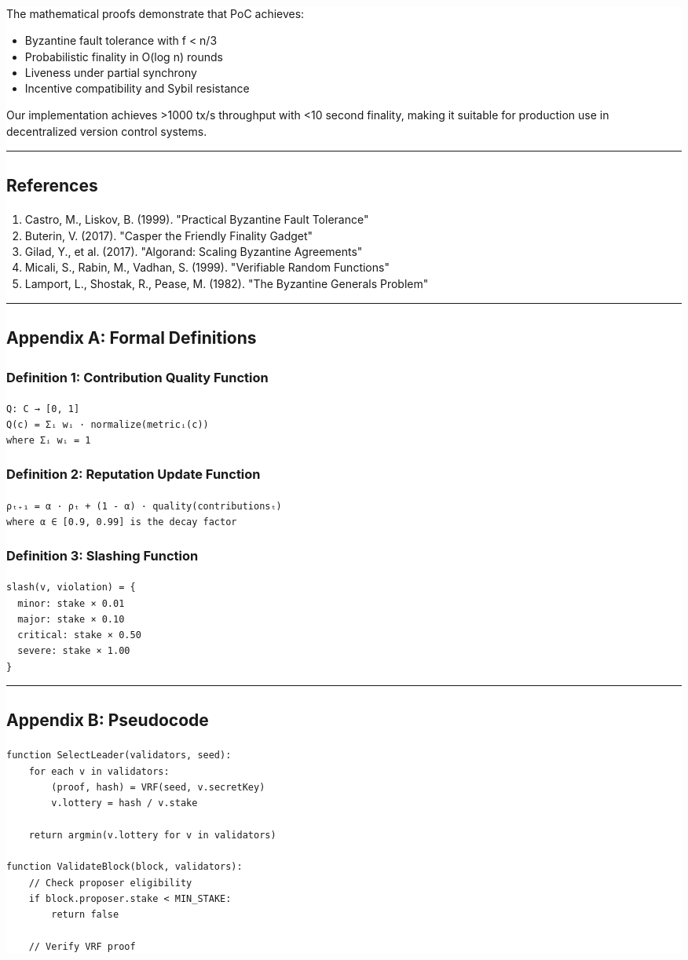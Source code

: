 The mathematical proofs demonstrate that PoC achieves:
- Byzantine fault tolerance with f < n/3
- Probabilistic finality in O(log n) rounds
- Liveness under partial synchrony
- Incentive compatibility and Sybil resistance

Our implementation achieves >1000 tx/s throughput with <10 second finality, making it suitable for production use in decentralized version control systems.

---

## References

1. Castro, M., Liskov, B. (1999). "Practical Byzantine Fault Tolerance"
2. Buterin, V. (2017). "Casper the Friendly Finality Gadget"
3. Gilad, Y., et al. (2017). "Algorand: Scaling Byzantine Agreements"
4. Micali, S., Rabin, M., Vadhan, S. (1999). "Verifiable Random Functions"
5. Lamport, L., Shostak, R., Pease, M. (1982). "The Byzantine Generals Problem"

---

## Appendix A: Formal Definitions

### Definition 1: Contribution Quality Function
```
Q: C → [0, 1]
Q(c) = Σᵢ wᵢ · normalize(metricᵢ(c))
where Σᵢ wᵢ = 1
```

### Definition 2: Reputation Update Function
```
ρₜ₊₁ = α · ρₜ + (1 - α) · quality(contributionsₜ)
where α ∈ [0.9, 0.99] is the decay factor
```

### Definition 3: Slashing Function
```
slash(v, violation) = {
  minor: stake × 0.01
  major: stake × 0.10
  critical: stake × 0.50
  severe: stake × 1.00
}
```

---

## Appendix B: Pseudocode

```algorithm
function SelectLeader(validators, seed):
    for each v in validators:
        (proof, hash) = VRF(seed, v.secretKey)
        v.lottery = hash / v.stake
    
    return argmin(v.lottery for v in validators)

function ValidateBlock(block, validators):
    // Check proposer eligibility
    if block.proposer.stake < MIN_STAKE:
        return false
    
    // Verify VRF proof
```